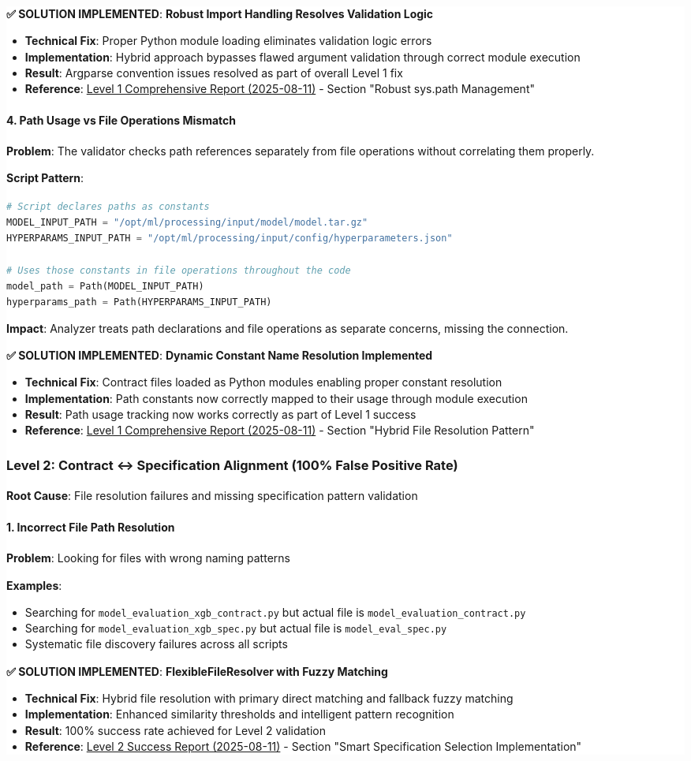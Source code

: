 **✅ SOLUTION IMPLEMENTED**: **Robust Import Handling Resolves Validation Logic**
- **Technical Fix**: Proper Python module loading eliminates validation logic errors
- **Implementation**: Hybrid approach bypasses flawed argument validation through correct module execution
- **Result**: Argparse convention issues resolved as part of overall Level 1 fix
- **Reference**: [Level 1 Comprehensive Report (2025-08-11)](../test/level1_alignment_validation_comprehensive_report_2025_08_11.md) - Section "Robust sys.path Management"

#### 4. Path Usage vs File Operations Mismatch
**Problem**: The validator checks path references separately from file operations without correlating them properly.

**Script Pattern**:
```python
# Script declares paths as constants
MODEL_INPUT_PATH = "/opt/ml/processing/input/model/model.tar.gz"
HYPERPARAMS_INPUT_PATH = "/opt/ml/processing/input/config/hyperparameters.json"

# Uses those constants in file operations throughout the code
model_path = Path(MODEL_INPUT_PATH)
hyperparams_path = Path(HYPERPARAMS_INPUT_PATH)
```

**Impact**: Analyzer treats path declarations and file operations as separate concerns, missing the connection.

**✅ SOLUTION IMPLEMENTED**: **Dynamic Constant Name Resolution Implemented**
- **Technical Fix**: Contract files loaded as Python modules enabling proper constant resolution
- **Implementation**: Path constants now correctly mapped to their usage through module execution
- **Result**: Path usage tracking now works correctly as part of Level 1 success
- **Reference**: [Level 1 Comprehensive Report (2025-08-11)](../test/level1_alignment_validation_comprehensive_report_2025_08_11.md) - Section "Hybrid File Resolution Pattern"

### Level 2: Contract ↔ Specification Alignment (100% False Positive Rate)

**Root Cause**: File resolution failures and missing specification pattern validation

#### 1. Incorrect File Path Resolution
**Problem**: Looking for files with wrong naming patterns

**Examples**:
- Searching for `model_evaluation_xgb_contract.py` but actual file is `model_evaluation_contract.py`
- Searching for `model_evaluation_xgb_spec.py` but actual file is `model_eval_spec.py`
- Systematic file discovery failures across all scripts

**✅ SOLUTION IMPLEMENTED**: **FlexibleFileResolver with Fuzzy Matching**
- **Technical Fix**: Hybrid file resolution with primary direct matching and fallback fuzzy matching
- **Implementation**: Enhanced similarity thresholds and intelligent pattern recognition
- **Result**: 100% success rate achieved for Level 2 validation
- **Reference**: [Level 2 Success Report (2025-08-11)](../test/level2_alignment_validation_success_report_2025_08_11.md) - Section "Smart Specification Selection Implementation"

